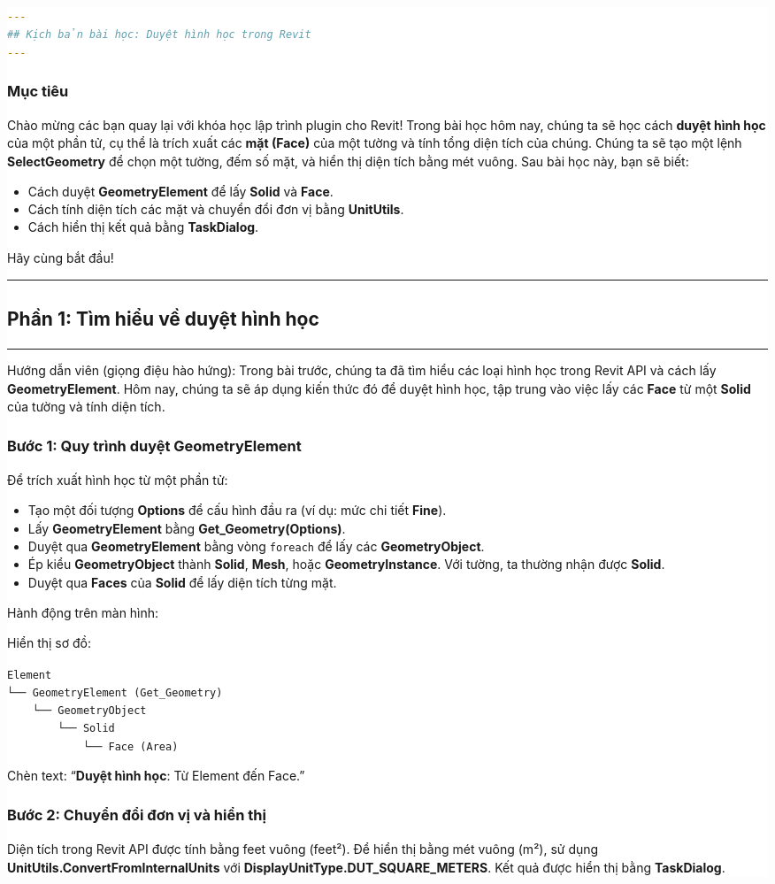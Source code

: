 ```yaml
---
## Kịch bản bài học: Duyệt hình học trong Revit
---
```


### Mục tiêu
Chào mừng các bạn quay lại với khóa học lập trình plugin cho Revit! Trong bài học hôm nay, chúng ta sẽ học cách **duyệt hình học** của một phần tử, cụ thể là trích xuất các **mặt (Face)** của một tường và tính tổng diện tích của chúng. Chúng ta sẽ tạo một lệnh **SelectGeometry** để chọn một tường, đếm số mặt, và hiển thị diện tích bằng mét vuông. Sau bài học này, bạn sẽ biết:

* Cách duyệt **GeometryElement** để lấy **Solid** và **Face**.
* Cách tính diện tích các mặt và chuyển đổi đơn vị bằng **UnitUtils**.
* Cách hiển thị kết quả bằng **TaskDialog**.

Hãy cùng bắt đầu!

---
## Phần 1: Tìm hiểu về duyệt hình học
---

Hướng dẫn viên (giọng điệu hào hứng): Trong bài trước, chúng ta đã tìm hiểu các loại hình học trong Revit API và cách lấy **GeometryElement**. Hôm nay, chúng ta sẽ áp dụng kiến thức đó để duyệt hình học, tập trung vào việc lấy các **Face** từ một **Solid** của tường và tính diện tích.

### Bước 1: Quy trình duyệt GeometryElement
Để trích xuất hình học từ một phần tử:

* Tạo một đối tượng **Options** để cấu hình đầu ra (ví dụ: mức chi tiết **Fine**).
* Lấy **GeometryElement** bằng **Get_Geometry(Options)**.
* Duyệt qua **GeometryElement** bằng vòng `foreach` để lấy các **GeometryObject**.
* Ép kiểu **GeometryObject** thành **Solid**, **Mesh**, hoặc **GeometryInstance**. Với tường, ta thường nhận được **Solid**.
* Duyệt qua **Faces** của **Solid** để lấy diện tích từng mặt.

Hành động trên màn hình:  

Hiển thị sơ đồ:
```
Element
└── GeometryElement (Get_Geometry)
    └── GeometryObject
        └── Solid
            └── Face (Area)
```

Chèn text: “**Duyệt hình học**: Từ Element đến Face.”

### Bước 2: Chuyển đổi đơn vị và hiển thị
Diện tích trong Revit API được tính bằng feet vuông (feet²). Để hiển thị bằng mét vuông (m²), sử dụng **UnitUtils.ConvertFromInternalUnits** với **DisplayUnitType.DUT_SQUARE_METERS**. Kết quả được hiển thị bằng **TaskDialog**.
